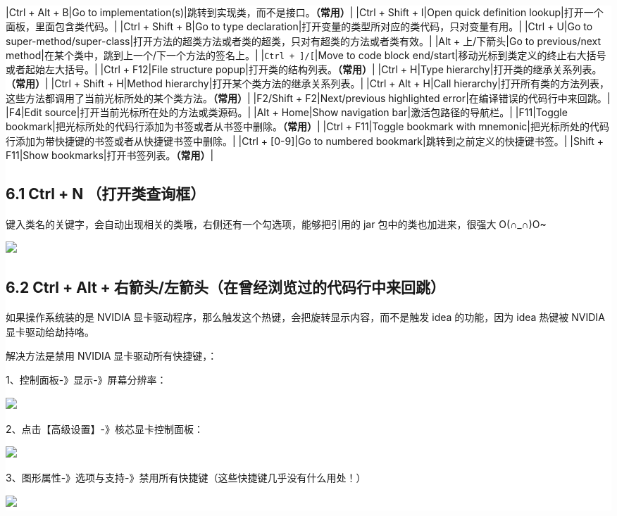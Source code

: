 |Ctrl + Alt + B|Go to implementation(s)|跳转到实现类，而不是接口。**（常用）**|
|Ctrl + Shift + I|Open quick definition lookup|打开一个面板，里面包含类代码。|
|Ctrl + Shift + B|Go to type declaration|打开变量的类型所对应的类代码，只对变量有用。|
|Ctrl + U|Go to super-method/super-class|打开方法的超类方法或者类的超类，只对有超类的方法或者类有效。|
|Alt + 上/下箭头|Go to previous/next method|在某个类中，跳到上一个/下一个方法的签名上。|
|`Ctrl + ]/[`|Move to code block end/start|移动光标到类定义的终止右大括号或者起始左大括号。|
|Ctrl + F12|File structure popup|打开类的结构列表。**（常用）**|
|Ctrl + H|Type hierarchy|打开类的继承关系列表。**（常用）**|
|Ctrl + Shift + H|Method hierarchy|打开某个类方法的继承关系列表。|
|Ctrl + Alt + H|Call hierarchy|打开所有类的方法列表，这些方法都调用了当前光标所处的某个类方法。**（常用）**|
|F2/Shift + F2|Next/previous highlighted error|在编译错误的代码行中来回跳。|
|F4|Edit source|打开当前光标所在处的方法或类源码。|
|Alt + Home|Show navigation bar|激活包路径的导航栏。|
|F11|Toggle bookmark|把光标所处的代码行添加为书签或者从书签中删除。**（常用）**|
|Ctrl + F11|Toggle bookmark with mnemonic|把光标所处的代码行添加为带快捷键的书签或者从快捷键书签中删除。|
|Ctrl + [0-9]|Go to numbered bookmark|跳转到之前定义的快捷键书签。|
|Shift + F11|Show bookmarks|打开书签列表。**（常用）**|

## 6.1 Ctrl + N （打开类查询框）

键入类名的关键字，会自动出现相关的类哦，右侧还有一个勾选项，能够把引用的 jar 包中的类也加进来，很强大 O(∩_∩)O~

![](0.7811725028559857-20220205162913-dovy0r1.png)

## 6.2 Ctrl + Alt + 右箭头/左箭头（在曾经浏览过的代码行中来回跳）

如果操作系统装的是 NVIDIA 显卡驱动程序，那么触发这个热键，会把旋转显示内容，而不是触发 idea 的功能，因为 idea 热键被 NVIDIA 显卡驱动给劫持咯。

解决方法是禁用 NVIDIA 显卡驱动所有快捷键，：

1、控制面板-》显示-》屏幕分辨率：

![](0.08706232430445193-20220205162913-yie7vl9.png)

2、点击【高级设置】-》核芯显卡控制面板：

![](0.21137876369251662-20220205162913-6hkg8u1.png)

3、图形属性-》选项与支持-》禁用所有快捷键（这些快捷键几乎没有什么用处！）

![](0.8239178167425658-20220205162913-15qaldl.png)
